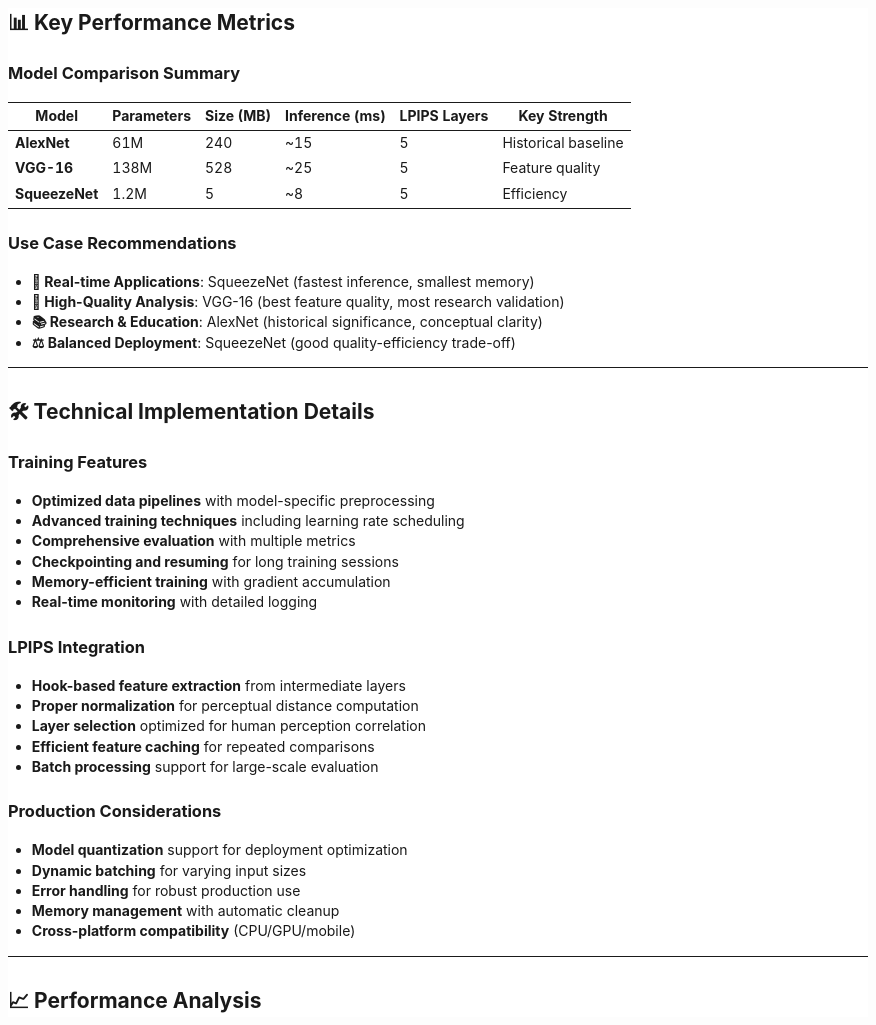 
## 📊 Key Performance Metrics

### **Model Comparison Summary**

| Model | Parameters | Size (MB) | Inference (ms) | LPIPS Layers | Key Strength |
|-------|------------|-----------|----------------|--------------|--------------|
| **AlexNet** | 61M | 240 | ~15 | 5 | Historical baseline |
| **VGG-16** | 138M | 528 | ~25 | 5 | Feature quality |
| **SqueezeNet** | 1.2M | 5 | ~8 | 5 | Efficiency |

### **Use Case Recommendations**

- **🚀 Real-time Applications**: SqueezeNet (fastest inference, smallest memory)
- **🎯 High-Quality Analysis**: VGG-16 (best feature quality, most research validation)
- **📚 Research & Education**: AlexNet (historical significance, conceptual clarity)
- **⚖️ Balanced Deployment**: SqueezeNet (good quality-efficiency trade-off)

---

## 🛠 Technical Implementation Details

### **Training Features**
- **Optimized data pipelines** with model-specific preprocessing
- **Advanced training techniques** including learning rate scheduling
- **Comprehensive evaluation** with multiple metrics
- **Checkpointing and resuming** for long training sessions
- **Memory-efficient training** with gradient accumulation
- **Real-time monitoring** with detailed logging

### **LPIPS Integration**
- **Hook-based feature extraction** from intermediate layers
- **Proper normalization** for perceptual distance computation
- **Layer selection** optimized for human perception correlation
- **Efficient feature caching** for repeated comparisons
- **Batch processing** support for large-scale evaluation

### **Production Considerations**
- **Model quantization** support for deployment optimization
- **Dynamic batching** for varying input sizes
- **Error handling** for robust production use
- **Memory management** with automatic cleanup
- **Cross-platform compatibility** (CPU/GPU/mobile)

---

## 📈 Performance Analysis

